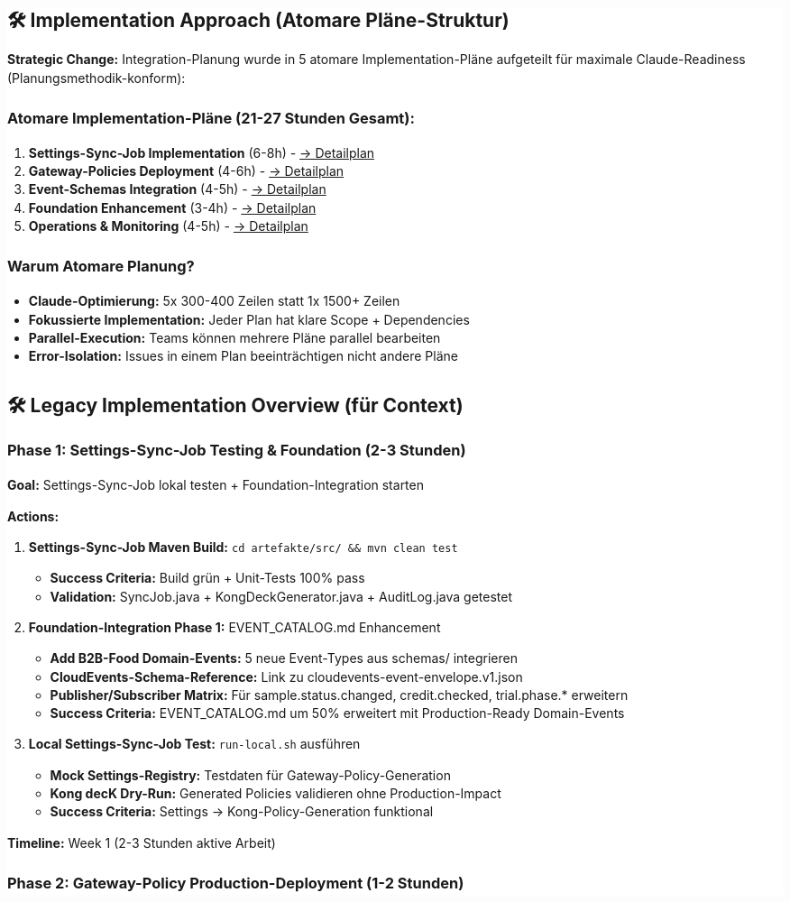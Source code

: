 ## 🛠️ Implementation Approach (Atomare Pläne-Struktur)

**Strategic Change:** Integration-Planung wurde in 5 atomare Implementation-Pläne aufgeteilt für maximale Claude-Readiness (Planungsmethodik-konform):

### Atomare Implementation-Pläne (21-27 Stunden Gesamt):
1. **Settings-Sync-Job Implementation** (6-8h) - [→ Detailplan](implementation-plans/01_SETTINGS_SYNC_JOB_IMPLEMENTATION_PLAN.md)
2. **Gateway-Policies Deployment** (4-6h) - [→ Detailplan](implementation-plans/02_GATEWAY_POLICIES_DEPLOYMENT_PLAN.md)
3. **Event-Schemas Integration** (4-5h) - [→ Detailplan](implementation-plans/03_EVENT_SCHEMAS_INTEGRATION_PLAN.md)
4. **Foundation Enhancement** (3-4h) - [→ Detailplan](implementation-plans/04_FOUNDATION_ENHANCEMENT_PLAN.md)
5. **Operations & Monitoring** (4-5h) - [→ Detailplan](implementation-plans/05_OPERATIONS_MONITORING_PLAN.md)

### Warum Atomare Planung?
- **Claude-Optimierung:** 5x 300-400 Zeilen statt 1x 1500+ Zeilen
- **Fokussierte Implementation:** Jeder Plan hat klare Scope + Dependencies
- **Parallel-Execution:** Teams können mehrere Pläne parallel bearbeiten
- **Error-Isolation:** Issues in einem Plan beeinträchtigen nicht andere Pläne

## 🛠️ Legacy Implementation Overview (für Context)

### Phase 1: Settings-Sync-Job Testing & Foundation (2-3 Stunden)

**Goal:** Settings-Sync-Job lokal testen + Foundation-Integration starten

**Actions:**
1. **Settings-Sync-Job Maven Build:** `cd artefakte/src/ && mvn clean test`
   - **Success Criteria:** Build grün + Unit-Tests 100% pass
   - **Validation:** SyncJob.java + KongDeckGenerator.java + AuditLog.java getestet

2. **Foundation-Integration Phase 1:** EVENT_CATALOG.md Enhancement
   - **Add B2B-Food Domain-Events:** 5 neue Event-Types aus schemas/ integrieren
   - **CloudEvents-Schema-Reference:** Link zu cloudevents-event-envelope.v1.json
   - **Publisher/Subscriber Matrix:** Für sample.status.changed, credit.checked, trial.phase.* erweitern
   - **Success Criteria:** EVENT_CATALOG.md um 50% erweitert mit Production-Ready Domain-Events

3. **Local Settings-Sync-Job Test:** `run-local.sh` ausführen
   - **Mock Settings-Registry:** Testdaten für Gateway-Policy-Generation
   - **Kong decK Dry-Run:** Generated Policies validieren ohne Production-Impact
   - **Success Criteria:** Settings → Kong-Policy-Generation funktional

**Timeline:** Week 1 (2-3 Stunden aktive Arbeit)

### Phase 2: Gateway-Policy Production-Deployment (1-2 Stunden)
